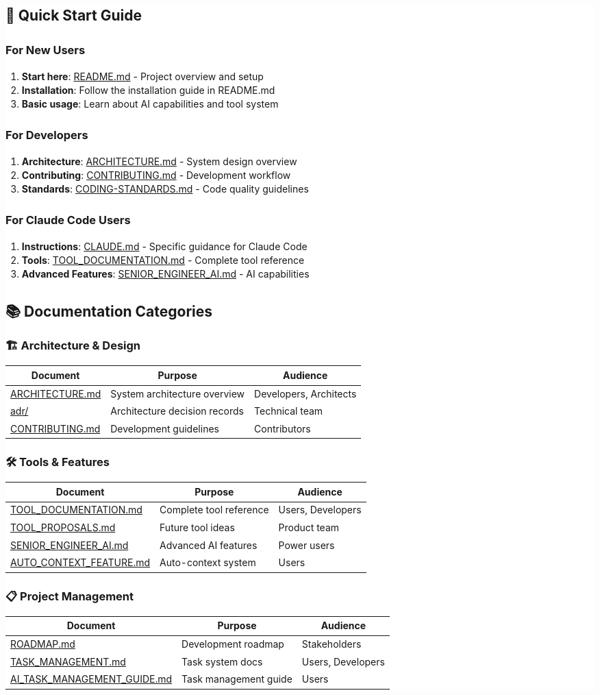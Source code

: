 ## 🎯 Quick Start Guide

### For New Users
1. **Start here**: [README.md](../README.md) - Project overview and setup
2. **Installation**: Follow the installation guide in README.md
3. **Basic usage**: Learn about AI capabilities and tool system

### For Developers
1. **Architecture**: [ARCHITECTURE.md](./ARCHITECTURE.md) - System design overview
2. **Contributing**: [CONTRIBUTING.md](./CONTRIBUTING.md) - Development workflow
3. **Standards**: [CODING-STANDARDS.md](./CODING-STANDARDS.md) - Code quality guidelines

### For Claude Code Users
1. **Instructions**: [CLAUDE.md](../CLAUDE.md) - Specific guidance for Claude Code
2. **Tools**: [TOOL_DOCUMENTATION.md](./TOOL_DOCUMENTATION.md) - Complete tool reference
3. **Advanced Features**: [SENIOR_ENGINEER_AI.md](./SENIOR_ENGINEER_AI.md) - AI capabilities

## 📚 Documentation Categories

### 🏗️ Architecture & Design

| Document | Purpose | Audience |
|----------|---------|----------|
| [ARCHITECTURE.md](./ARCHITECTURE.md) | System architecture overview | Developers, Architects |
| [adr/](./adr/) | Architecture decision records | Technical team |
| [CONTRIBUTING.md](./CONTRIBUTING.md) | Development guidelines | Contributors |

### 🛠️ Tools & Features

| Document | Purpose | Audience |
|----------|---------|----------|
| [TOOL_DOCUMENTATION.md](./TOOL_DOCUMENTATION.md) | Complete tool reference | Users, Developers |
| [TOOL_PROPOSALS.md](./TOOL_PROPOSALS.md) | Future tool ideas | Product team |
| [SENIOR_ENGINEER_AI.md](./SENIOR_ENGINEER_AI.md) | Advanced AI features | Power users |
| [AUTO_CONTEXT_FEATURE.md](./AUTO_CONTEXT_FEATURE.md) | Auto-context system | Users |

### 📋 Project Management

| Document | Purpose | Audience |
|----------|---------|----------|
| [ROADMAP.md](./ROADMAP.md) | Development roadmap | Stakeholders |
| [TASK_MANAGEMENT.md](./TASK_MANAGEMENT.md) | Task system docs | Users, Developers |
| [AI_TASK_MANAGEMENT_GUIDE.md](./AI_TASK_MANAGEMENT_GUIDE.md) | Task management guide | Users |
